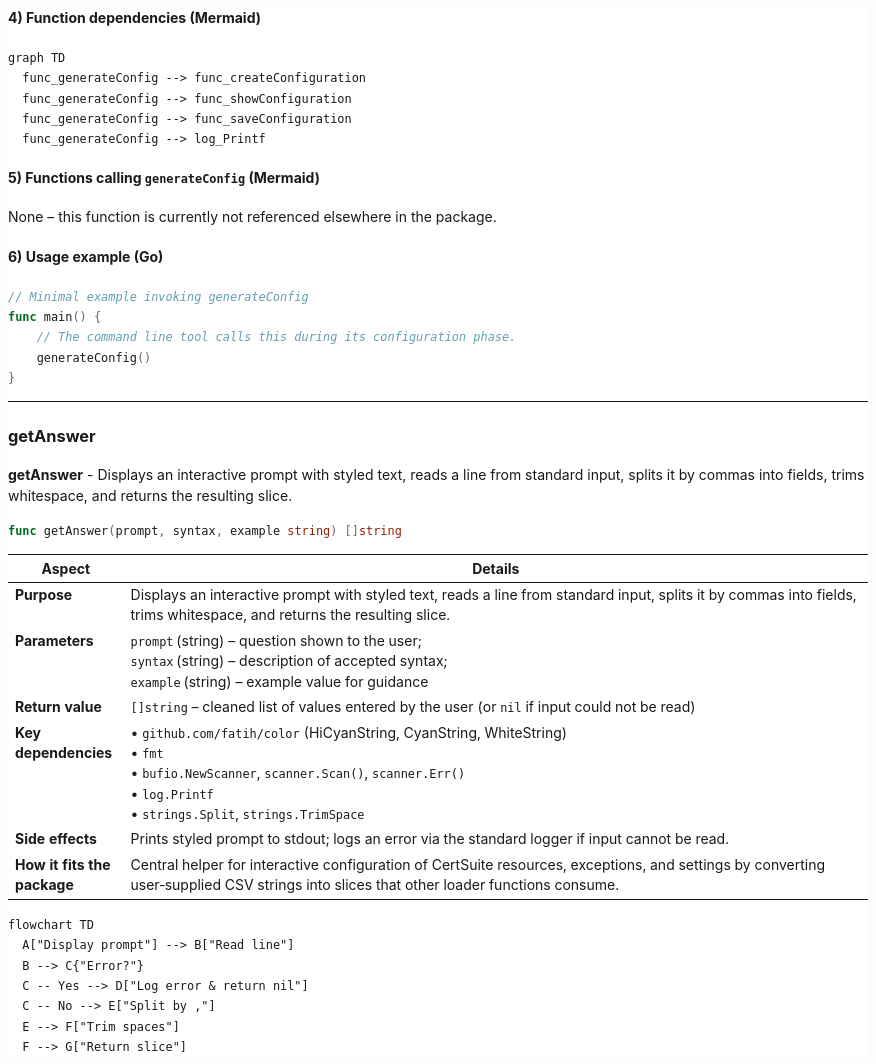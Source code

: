 ```mermaid
```

#### 4) Function dependencies (Mermaid)

```mermaid
graph TD
  func_generateConfig --> func_createConfiguration
  func_generateConfig --> func_showConfiguration
  func_generateConfig --> func_saveConfiguration
  func_generateConfig --> log_Printf
```

#### 5) Functions calling `generateConfig` (Mermaid)

None – this function is currently not referenced elsewhere in the package.

#### 6) Usage example (Go)

```go
// Minimal example invoking generateConfig
func main() {
    // The command line tool calls this during its configuration phase.
    generateConfig()
}
```

---

### getAnswer

**getAnswer** - Displays an interactive prompt with styled text, reads a line from standard input, splits it by commas into fields, trims whitespace, and returns the resulting slice.


```go
func getAnswer(prompt, syntax, example string) []string
```

| Aspect | Details |
|--------|---------|
| **Purpose** | Displays an interactive prompt with styled text, reads a line from standard input, splits it by commas into fields, trims whitespace, and returns the resulting slice. |
| **Parameters** | `prompt` (string) – question shown to the user; <br>`syntax` (string) – description of accepted syntax; <br>`example` (string) – example value for guidance |
| **Return value** | `[]string` – cleaned list of values entered by the user (or `nil` if input could not be read) |
| **Key dependencies** | • `github.com/fatih/color` (HiCyanString, CyanString, WhiteString)<br>• `fmt`<br>• `bufio.NewScanner`, `scanner.Scan()`, `scanner.Err()`<br>• `log.Printf`<br>• `strings.Split`, `strings.TrimSpace` |
| **Side effects** | Prints styled prompt to stdout; logs an error via the standard logger if input cannot be read. |
| **How it fits the package** | Central helper for interactive configuration of CertSuite resources, exceptions, and settings by converting user‑supplied CSV strings into slices that other loader functions consume. |

```mermaid
flowchart TD
  A["Display prompt"] --> B["Read line"]
  B --> C{"Error?"}
  C -- Yes --> D["Log error & return nil"]
  C -- No --> E["Split by ,"]
  E --> F["Trim spaces"]
  F --> G["Return slice"]
```
